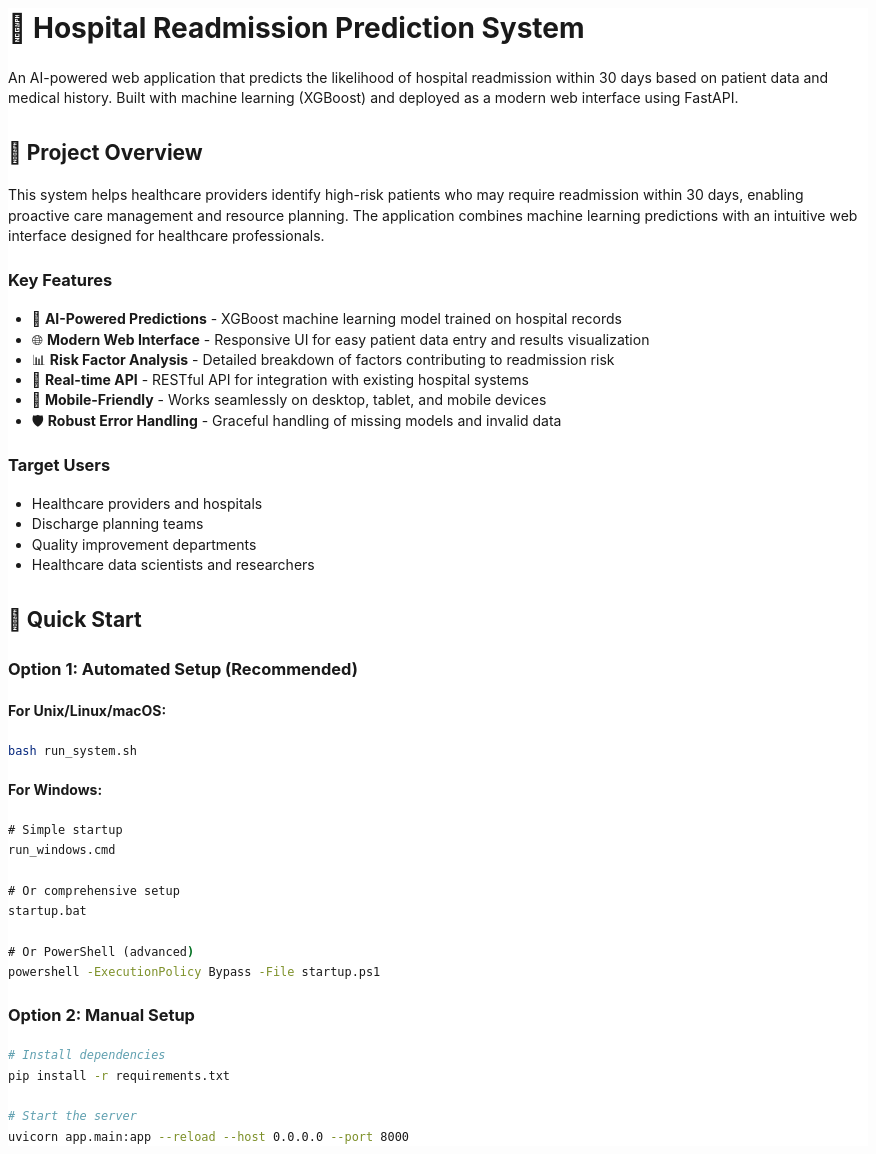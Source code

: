# 🏥 Hospital Readmission Prediction System


An AI-powered web application that predicts the likelihood of hospital readmission within 30 days based on patient data and medical history. Built with machine learning (XGBoost) and deployed as a modern web interface using FastAPI.

## 🎯 **Project Overview**

This system helps healthcare providers identify high-risk patients who may require readmission within 30 days, enabling proactive care management and resource planning. The application combines machine learning predictions with an intuitive web interface designed for healthcare professionals.

### **Key Features**
- 🧠 **AI-Powered Predictions** - XGBoost machine learning model trained on hospital records
- 🌐 **Modern Web Interface** - Responsive UI for easy patient data entry and results visualization
- 📊 **Risk Factor Analysis** - Detailed breakdown of factors contributing to readmission risk
- 🔄 **Real-time API** - RESTful API for integration with existing hospital systems
- 📱 **Mobile-Friendly** - Works seamlessly on desktop, tablet, and mobile devices
- 🛡️ **Robust Error Handling** - Graceful handling of missing models and invalid data

### **Target Users**
- Healthcare providers and hospitals
- Discharge planning teams
- Quality improvement departments
- Healthcare data scientists and researchers

## 🚀 **Quick Start**

### **Option 1: Automated Setup (Recommended)**

#### For Unix/Linux/macOS:
```bash
bash run_system.sh
```

#### For Windows:
```cmd
# Simple startup
run_windows.cmd

# Or comprehensive setup
startup.bat

# Or PowerShell (advanced)
powershell -ExecutionPolicy Bypass -File startup.ps1
```

### **Option 2: Manual Setup**
```bash
# Install dependencies
pip install -r requirements.txt

# Start the server
uvicorn app.main:app --reload --host 0.0.0.0 --port 8000
```
